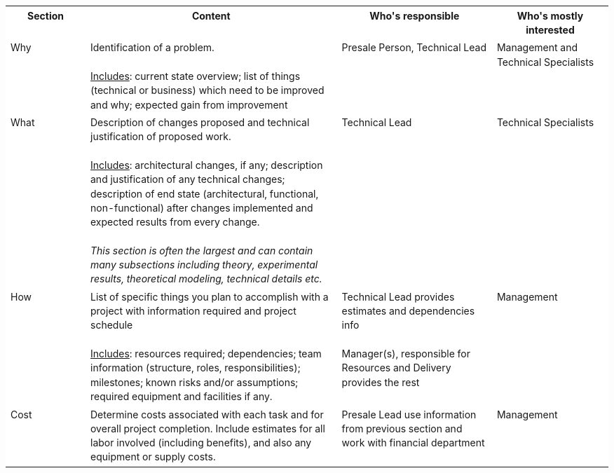 <table>
    <tr>
	<th style="min-width:100px">Section</th>
	<th style="min-width:100px">Content</th>
	<th style="min-width:130px">Who's responsible</th>
	<th style="min-width:130px">Who's mostly interested</th>
    </tr>
    <tr>
	<td>Why</td>
	<td>
	    Identification of a problem.<br/><br/>
	    <u>Includes</u>: current state overview; list of things (technical or business) which need to be improved and why;  expected gain from improvement
	</td>
	<td>Presale Person, Technical Lead</td>
	<td>Management and Technical Specialists</td>
    </tr>
    <tr>
	<td>What</td>
	<td>
	    Description of changes proposed and technical justification of proposed work.<br/><br/> 
	    <u>Includes</u>: architectural changes, if any; description and justification of any technical changes; description of end state (architectural, functional, non-functional) after changes implemented and expected results from every change.<br/><br/>
	    <i>This section is often the largest and can contain many subsections including theory, experimental results, theoretical modeling, technical details etc.	</i>
	</td>
	<td>Technical Lead</td>
	<td>Technical Specialists</td>
    </tr>
    <tr>
	<td>How</td>
	<td>
	    List of specific things you plan to accomplish with a project with information required and project schedule<br/><br/>
	    <u>Includes</u>: resources required; dependencies; team information (structure, roles, responsibilities); milestones; known risks and/or assumptions; required equipment and facilities if any.
	</td>
	<td>
	    Technical Lead provides estimates and dependencies info<br/><br/>
	    Manager(s), responsible for Resources and Delivery provides the rest
	</td>
	<td>Management</td>
    </tr>
    <tr>
	<td>Cost</td>
	<td>Determine costs associated with each task and for overall project completion. Include estimates for all labor involved (including benefits), and also any equipment or supply costs.</td>
	<td>Presale Lead use information from previous section and work with financial department</td>
	<td>Management</td>
    </tr>
</table>
